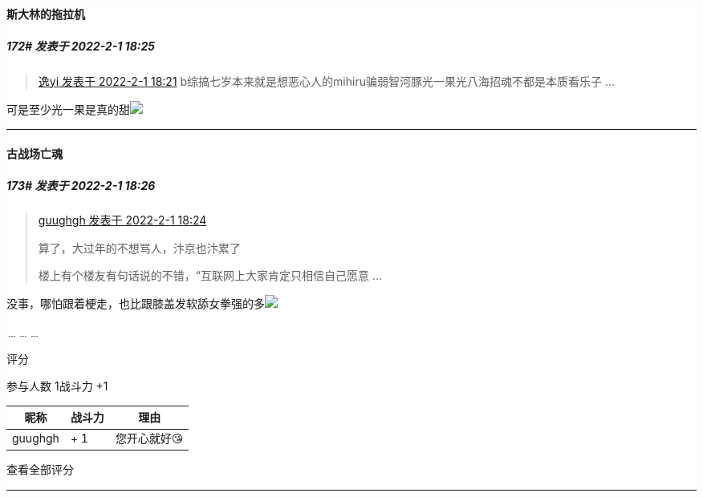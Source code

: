 ####  斯大林的拖拉机  
##### 172#       发表于 2022-2-1 18:25

<blockquote><a href="httphttps://bbs.saraba1st.com/2b/forum.php?mod=redirect&amp;goto=findpost&amp;pid=54512167&amp;ptid=2050100" target="_blank">逸yi 发表于 2022-2-1 18:21</a>
b综搞七岁本来就是想恶心人的mihiru骗弱智河豚光一果光八海招魂不都是本质看乐子 ...</blockquote>
可是至少光一果是真的甜<img src="https://static.saraba1st.com/image/smiley/face2017/138.png" referrerpolicy="no-referrer">



*****

####  古战场亡魂  
##### 173#       发表于 2022-2-1 18:26

<blockquote><a href="httphttps://bbs.saraba1st.com/2b/forum.php?mod=redirect&amp;goto=findpost&amp;pid=54512196&amp;ptid=2050100" target="_blank">guughgh 发表于 2022-2-1 18:24</a>

算了，大过年的不想骂人，汴京也汴累了

楼上有个楼友有句话说的不错，“互联网上大家肯定只相信自己愿意 ...</blockquote>
没事，哪怕跟着梗走，也比跟膝盖发软舔女拳强的多<img src="https://static.saraba1st.com/image/smiley/face2017/009.gif" referrerpolicy="no-referrer">

﹍﹍﹍

评分

 参与人数 1战斗力 +1

|昵称|战斗力|理由|
|----|---|---|
| guughgh| + 1|您开心就好😘|

查看全部评分

*****

